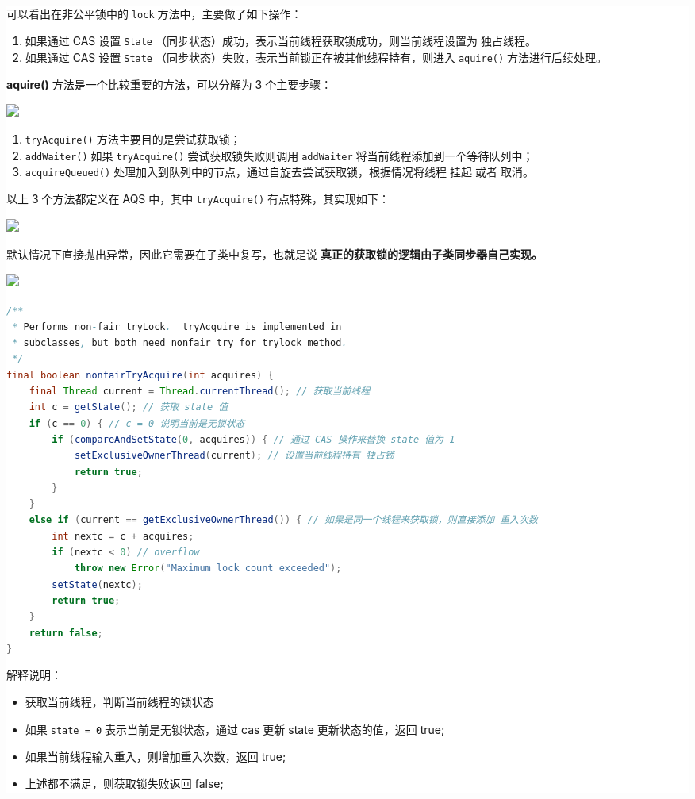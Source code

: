 ```java
```

可以看出在非公平锁中的 `lock` 方法中，主要做了如下操作：

1. 如果通过 CAS 设置 `State` （同步状态）成功，表示当前线程获取锁成功，则当前线程设置为 独占线程。
2. 如果通过 CAS 设置 `State` （同步状态）失败，表示当前锁正在被其他线程持有，则进入 `aquire()` 方法进行后续处理。

**aquire()** 方法是一个比较重要的方法，可以分解为 3 个主要步骤：

![](https://note-austen-1256667106.cos.ap-beijing.myqcloud.com/20200811171956.png)

1. `tryAcquire()` 方法主要目的是尝试获取锁；
2. `addWaiter()` 如果 `tryAcquire()` 尝试获取锁失败则调用 `addWaiter` 将当前线程添加到一个等待队列中；
3. `acquireQueued()` 处理加入到队列中的节点，通过自旋去尝试获取锁，根据情况将线程 挂起 或者 取消。

以上 3 个方法都定义在 AQS 中，其中 `tryAcquire()` 有点特殊，其实现如下：

![](https://note-austen-1256667106.cos.ap-beijing.myqcloud.com/20200811172743.png)

默认情况下直接抛出异常，因此它需要在子类中复写，也就是说 **真正的获取锁的逻辑由子类同步器自己实现。**

![](https://note-austen-1256667106.cos.ap-beijing.myqcloud.com/20200811173118.png)

```java
/**
 * Performs non-fair tryLock.  tryAcquire is implemented in
 * subclasses, but both need nonfair try for trylock method.
 */
final boolean nonfairTryAcquire(int acquires) {
    final Thread current = Thread.currentThread(); // 获取当前线程
    int c = getState(); // 获取 state 值
    if (c == 0) { // c = 0 说明当前是无锁状态 
        if (compareAndSetState(0, acquires)) { // 通过 CAS 操作来替换 state 值为 1
            setExclusiveOwnerThread(current); // 设置当前线程持有 独占锁
            return true;
        }
    }
    else if (current == getExclusiveOwnerThread()) { // 如果是同一个线程来获取锁，则直接添加 重入次数
        int nextc = c + acquires;
        if (nextc < 0) // overflow
            throw new Error("Maximum lock count exceeded");
        setState(nextc);
        return true;
    }
    return false;
}
```

解释说明：

* 获取当前线程，判断当前线程的锁状态

* 如果 `state = 0` 表示当前是无锁状态，通过 cas 更新 state 更新状态的值，返回 true;
* 如果当前线程输入重入，则增加重入次数，返回 true;
* 上述都不满足，则获取锁失败返回 false;
